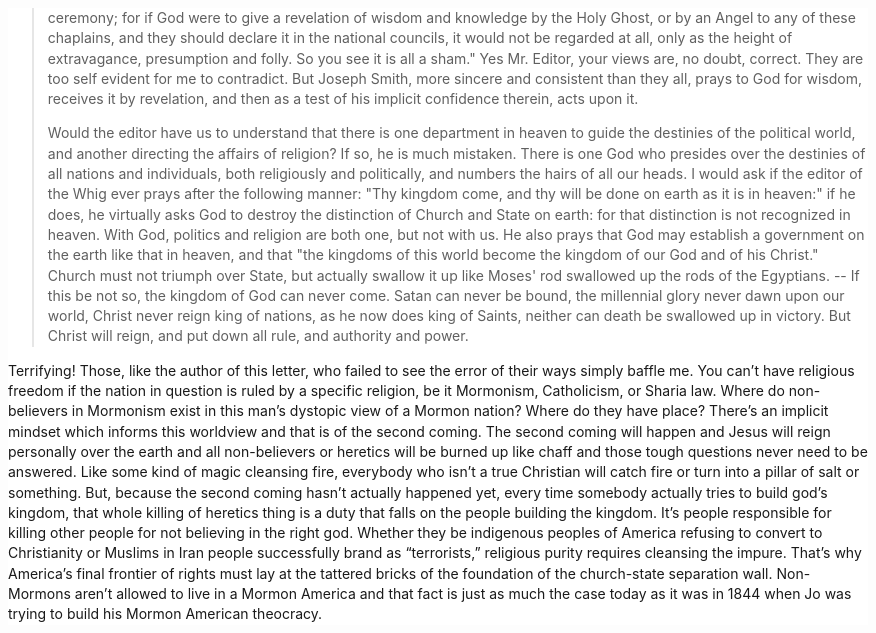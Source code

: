 > ceremony; for if God were to give a revelation of wisdom and knowledge
> by the Holy Ghost, or by an Angel to any of these chaplains, and they
> should declare it in the national councils, it would not be regarded
> at all, only as the height of extravagance, presumption and folly. So
> you see it is all a sham." Yes Mr. Editor, your views are, no doubt,
> correct. They are too self evident for me to contradict. But Joseph
> Smith, more sincere and consistent than they all, prays to God for
> wisdom, receives it by revelation, and then as a test of his implicit
> confidence therein, acts upon it.  
>   
> Would the editor have us to understand that there is one department in
> heaven to guide the destinies of the political world, and another
> directing the affairs of religion? If so, he is much mistaken. There
> is one God who presides over the destinies of all nations and
> individuals, both religiously and politically, and numbers the hairs
> of all our heads. I would ask if the editor of the Whig ever prays
> after the following manner: "Thy kingdom come, and thy will be done on
> earth as it is in heaven:" if he does, he virtually asks God to
> destroy the distinction of Church and State on earth: for that
> distinction is not recognized in heaven. With God, politics and
> religion are both one, but not with us. He also prays that God may
> establish a government on the earth like that in heaven, and that "the
> kingdoms of this world become the kingdom of our God and of his
> Christ." Church must not triumph over State, but actually swallow it
> up like Moses' rod swallowed up the rods of the Egyptians. -- If this
> be not so, the kingdom of God can never come. Satan can never be
> bound, the millennial glory never dawn upon our world, Christ never
> reign king of nations, as he now does king of Saints, neither can
> death be swallowed up in victory. But Christ will reign, and put down
> all rule, and authority and power.

Terrifying\! Those, like the author of this letter, who failed to see
the error of their ways simply baffle me. You can’t have religious
freedom if the nation in question is ruled by a specific religion, be it
Mormonism, Catholicism, or Sharia law. Where do non-believers in
Mormonism exist in this man’s dystopic view of a Mormon nation? Where do
they have place? There’s an implicit mindset which informs this
worldview and that is of the second coming. The second coming will
happen and Jesus will reign personally over the earth and all
non-believers or heretics will be burned up like chaff and those tough
questions never need to be answered. Like some kind of magic cleansing
fire, everybody who isn’t a true Christian will catch fire or turn into
a pillar of salt or something. But, because the second coming hasn’t
actually happened yet, every time somebody actually tries to build god’s
kingdom, that whole killing of heretics thing is a duty that falls on
the people building the kingdom. It’s people responsible for killing
other people for not believing in the right god. Whether they be
indigenous peoples of America refusing to convert to Christianity or
Muslims in Iran people successfully brand as “terrorists,” religious
purity requires cleansing the impure. That’s why America’s final
frontier of rights must lay at the tattered bricks of the foundation of
the church-state separation wall. Non-Mormons aren’t allowed to live in
a Mormon America and that fact is just as much the case today as it was
in 1844 when Jo was trying to build his Mormon American theocracy.
